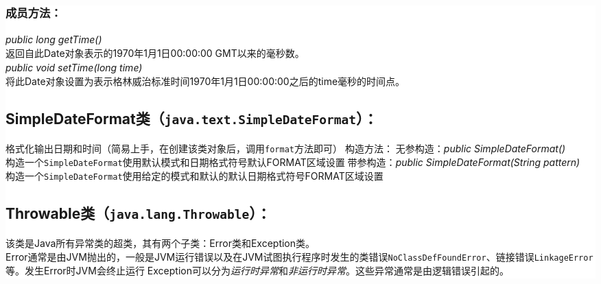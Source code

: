### 成员方法：

*public long getTime()*  
返回自此Date对象表示的1970年1月1日00:00:00 GMT以来的毫秒数。  
*public void setTime(long time)*  
将此Date对象设置为表示格林威治标准时间1970年1月1日00:00:00之后的time毫秒的时间点。

## SimpleDateFormat类（`java.text.SimpleDateFormat`）：

格式化输出日期和时间（简易上手，在创建该类对象后，调用`format`方法即可）
构造方法：
无参构造：*public SimpleDateFormat()*  
构造一个`SimpleDateFormat`使用默认模式和日期格式符号默认FORMAT区域设置
带参构造：*public SimpleDateFormat(String pattern)*  
构造一个`SimpleDateFormat`使用给定的模式和默认的默认日期格式符号FORMAT区域设置

## Throwable类（`java.lang.Throwable`）：
该类是Java所有异常类的超类，其有两个子类：Error类和Exception类。  
Error通常是由JVM抛出的，一般是JVM运行错误以及在JVM试图执行程序时发生的类错误`NoClassDefFoundError`、链接错误`LinkageError`等。发生Error时JVM会终止运行
Exception可以分为*运行时异常*和*非运行时异常*。这些异常通常是由逻辑错误引起的。